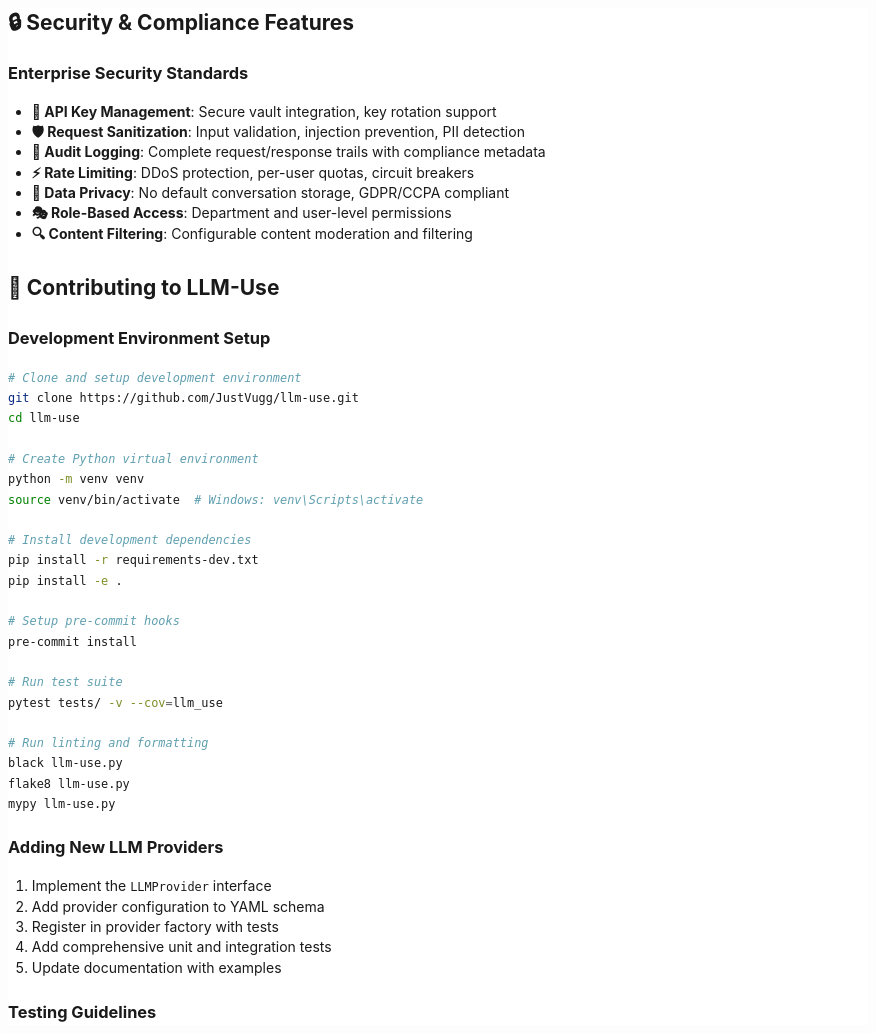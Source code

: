 ## 🔒 Security & Compliance Features

### Enterprise Security Standards

- **🔐 API Key Management**: Secure vault integration, key rotation support
- **🛡️ Request Sanitization**: Input validation, injection prevention, PII detection
- **📝 Audit Logging**: Complete request/response trails with compliance metadata
- **⚡ Rate Limiting**: DDoS protection, per-user quotas, circuit breakers
- **🔏 Data Privacy**: No default conversation storage, GDPR/CCPA compliant
- **🎭 Role-Based Access**: Department and user-level permissions
- **🔍 Content Filtering**: Configurable content moderation and filtering

## 🤝 Contributing to LLM-Use

### Development Environment Setup

```bash
# Clone and setup development environment
git clone https://github.com/JustVugg/llm-use.git
cd llm-use

# Create Python virtual environment
python -m venv venv
source venv/bin/activate  # Windows: venv\Scripts\activate

# Install development dependencies
pip install -r requirements-dev.txt
pip install -e .

# Setup pre-commit hooks
pre-commit install

# Run test suite
pytest tests/ -v --cov=llm_use

# Run linting and formatting
black llm-use.py
flake8 llm-use.py
mypy llm-use.py
```

### Adding New LLM Providers

1. Implement the `LLMProvider` interface
2. Add provider configuration to YAML schema
3. Register in provider factory with tests
4. Add comprehensive unit and integration tests
5. Update documentation with examples

### Testing Guidelines
